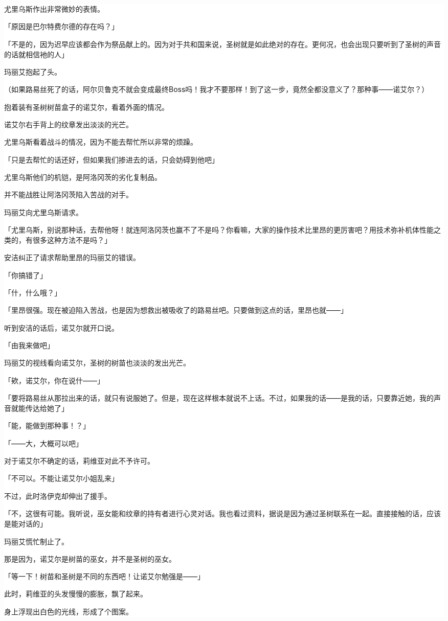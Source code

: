 尤里乌斯作出非常微妙的表情。

「原因是巴尔特费尔德的存在吗？」

「不是的，因为迟早应该都会作为祭品献上的。因为对于共和国来说，圣树就是如此绝对的存在。更何况，也会出现只要听到了圣树的声音的话就相信衪的人」

玛丽艾抱起了头。

（如果路易丝死了的话，阿尔贝鲁克不就会变成最终Boss吗！我才不要那样！到了这一步，竟然全都没意义了？那种事——诺艾尔？）

抱着装有圣树树苗盒子的诺艾尔，看着外面的情况。

诺艾尔右手背上的纹章发出淡淡的光芒。

尤里乌斯看着战斗的情况，因为不能去帮忙所以非常的烦躁。

「只是去帮忙的话还好，但如果我们掺进去的话，只会妨碍到他吧」

尤里乌斯他们的机铠，是阿洛冈茨的劣化复制品。

并不能战胜让阿洛冈茨陷入苦战的对手。

玛丽艾向尤里乌斯请求。

「尤里乌斯，别说那种话，去帮他呀！就连阿洛冈茨也赢不了不是吗？你看嘛，大家的操作技术比里昂的更厉害吧？用技术弥补机体性能之类的，有很多这种方法不是吗？」

安洁纠正了请求帮助里昂的玛丽艾的错误。

「你搞错了」

「什，什么哦？」

「里昂很强。现在被迫陷入苦战，也是因为想救出被吸收了的路易丝吧。只要做到这点的话，里昂也就——」

听到安洁的话后，诺艾尔就开口说。

「由我来做吧」

玛丽艾的视线看向诺艾尔，圣树的树苗也淡淡的发出光芒。

「欸，诺艾尔，你在说什——」

「要将路易丝从那拉出来的话，就只有说服她了。但是，现在这样根本就说不上话。不过，如果我的话——是我的话，只要靠近她，我的声音就能传达给她了」

「能，能做到那种事！？」

「——大，大概可以吧」

对于诺艾尔不确定的话，莉维亚对此不予许可。

「不可以。不能让诺艾尔小姐乱来」

不过，此时洛伊克却伸出了援手。

「不，这很有可能。我听说，巫女能和纹章的持有者进行心灵对话。我也看过资料，据说是因为通过圣树联系在一起。直接接触的话，应该是能对话的」

玛丽艾慌忙制止了。

那是因为，诺艾尔是树苗的巫女，并不是圣树的巫女。

「等一下！树苗和圣树是不同的东西吧！让诺艾尔勉强是——」

此时，莉维亚的头发慢慢的膨胀，飘了起来。

身上浮现出白色的光线，形成了个图案。
